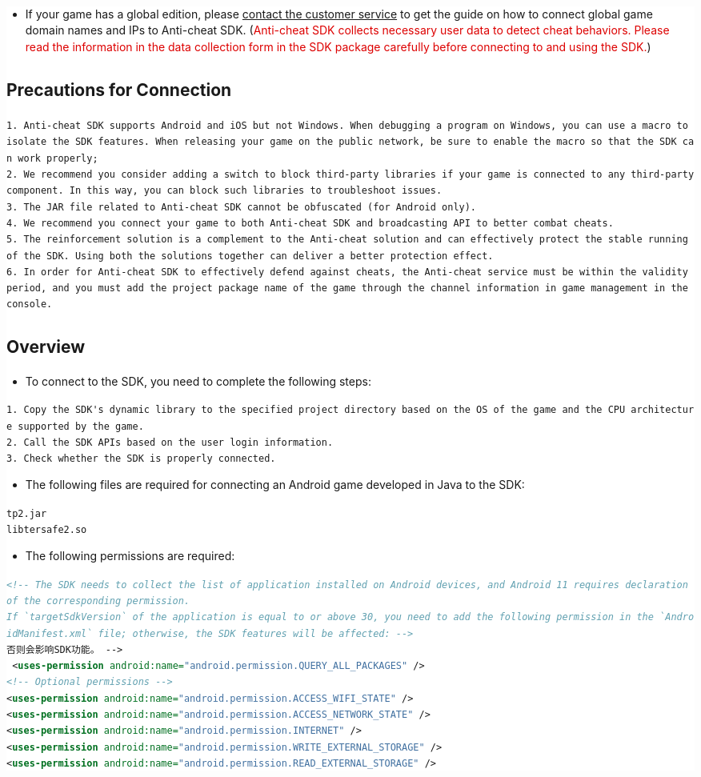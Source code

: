 * If your game has a global edition, please [contact the customer service](https://admin.qidian.qq.com/template/blue/mp/menu/qr-code-jump.html?linkType=0&env=ol&kfuin=2852167644&fid=28&key=d81ab0145faf07ade8b35f63efae4464&cate=1&type=16&ftype=1&_type=wpa&qidian=true) to get the guide on how to connect global game domain names and IPs to Anti-cheat SDK. (<font color="#dd0000">Anti-cheat SDK collects necessary user data to detect cheat behaviors. Please read the information in the data collection form in the SDK package carefully before connecting to and using the SDK.</font>)

## Precautions for Connection

```xml
1. Anti-cheat SDK supports Android and iOS but not Windows. When debugging a program on Windows, you can use a macro to isolate the SDK features. When releasing your game on the public network, be sure to enable the macro so that the SDK can work properly;
2. We recommend you consider adding a switch to block third-party libraries if your game is connected to any third-party component. In this way, you can block such libraries to troubleshoot issues.
3. The JAR file related to Anti-cheat SDK cannot be obfuscated (for Android only).
4. We recommend you connect your game to both Anti-cheat SDK and broadcasting API to better combat cheats.
5. The reinforcement solution is a complement to the Anti-cheat solution and can effectively protect the stable running of the SDK. Using both the solutions together can deliver a better protection effect.
6. In order for Anti-cheat SDK to effectively defend against cheats, the Anti-cheat service must be within the validity period, and you must add the project package name of the game through the channel information in game management in the console.
```

## Overview

* To connect to the SDK, you need to complete the following steps:

```xml
1. Copy the SDK's dynamic library to the specified project directory based on the OS of the game and the CPU architecture supported by the game.
2. Call the SDK APIs based on the user login information.
3. Check whether the SDK is properly connected.
```

* The following files are required for connecting an Android game developed in Java to the SDK:

```xml
tp2.jar
libtersafe2.so
```

* The following permissions are required:

```xml
<!-- The SDK needs to collect the list of application installed on Android devices, and Android 11 requires declaration of the corresponding permission.
If `targetSdkVersion` of the application is equal to or above 30, you need to add the following permission in the `AndroidManifest.xml` file; otherwise, the SDK features will be affected: -->
否则会影响SDK功能。 -->
 <uses-permission android:name="android.permission.QUERY_ALL_PACKAGES" />
<!-- Optional permissions -->
<uses-permission android:name="android.permission.ACCESS_WIFI_STATE" />
<uses-permission android:name="android.permission.ACCESS_NETWORK_STATE" />
<uses-permission android:name="android.permission.INTERNET" />
<uses-permission android:name="android.permission.WRITE_EXTERNAL_STORAGE" />
<uses-permission android:name="android.permission.READ_EXTERNAL_STORAGE" />
```
